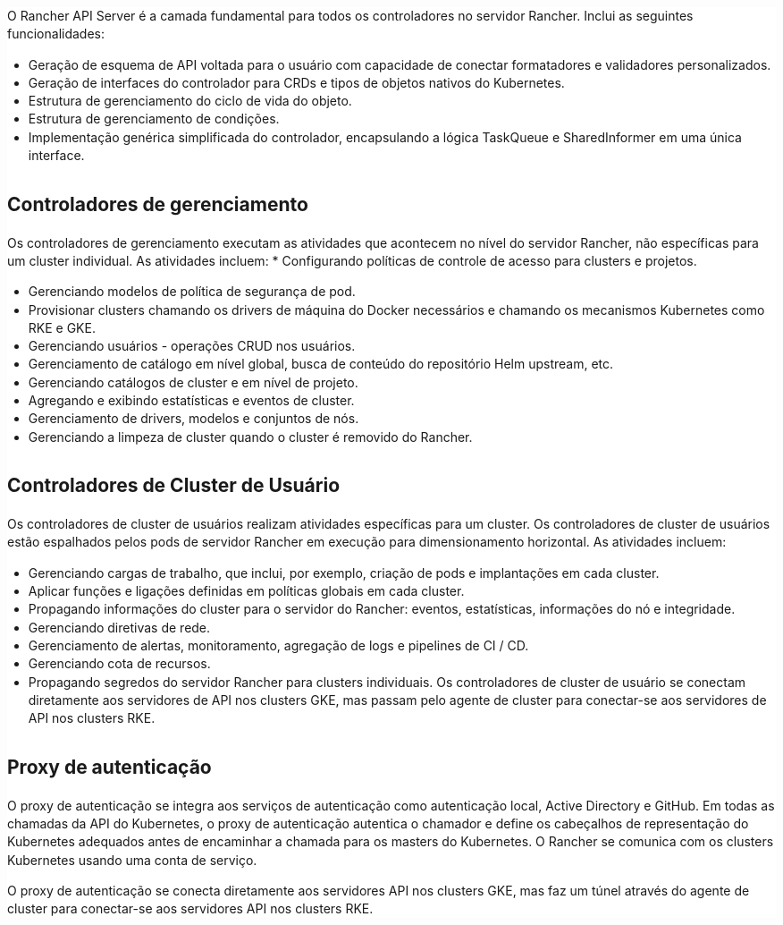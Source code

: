  O Rancher API Server é a camada fundamental para todos os controladores no servidor Rancher. Inclui as seguintes funcionalidades:
 * Geração de esquema de API voltada para o usuário com capacidade de conectar formatadores e validadores personalizados.
 * Geração de interfaces do controlador para CRDs e tipos de objetos nativos do Kubernetes.
 * Estrutura de gerenciamento do ciclo de vida do objeto.
 * Estrutura de gerenciamento de condições.
 * Implementação genérica simplificada do controlador, encapsulando a lógica TaskQueue e SharedInformer em uma única interface.

## Controladores de gerenciamento
 Os controladores de gerenciamento executam as atividades que acontecem no nível do servidor Rancher, não específicas para um cluster individual. As atividades incluem: * Configurando políticas de controle de acesso para clusters e projetos.
 * Gerenciando modelos de política de segurança de pod.
 * Provisionar clusters chamando os drivers de máquina do Docker necessários e chamando os mecanismos Kubernetes como RKE e GKE.
 * Gerenciando usuários - operações CRUD nos usuários.
 * Gerenciamento de catálogo em nível global, busca de conteúdo do repositório Helm upstream, etc.
 * Gerenciando catálogos de cluster e em nível de projeto.
 * Agregando e exibindo estatísticas e eventos de cluster.
 * Gerenciamento de drivers, modelos e conjuntos de nós.
 * Gerenciando a limpeza de cluster quando o cluster é removido do Rancher.

## Controladores de Cluster de Usuário
 Os controladores de cluster de usuários realizam atividades específicas para um cluster. Os controladores de cluster de usuários estão espalhados pelos pods de servidor Rancher em execução para dimensionamento horizontal. As atividades incluem:
 * Gerenciando cargas de trabalho, que inclui, por exemplo, criação de pods e implantações em cada cluster.
 * Aplicar funções e ligações definidas em políticas globais em cada cluster.
 * Propagando informações do cluster para o servidor do Rancher: eventos, estatísticas, informações do nó e integridade.
 * Gerenciando diretivas de rede.
 * Gerenciamento de alertas, monitoramento, agregação de logs e pipelines de CI / CD.
 * Gerenciando cota de recursos.
 * Propagando segredos do servidor Rancher para clusters individuais.
 Os controladores de cluster de usuário se conectam diretamente aos servidores de API nos clusters GKE, mas passam pelo agente de cluster para conectar-se aos servidores de API nos clusters RKE.

## Proxy de autenticação
 O proxy de autenticação se integra aos serviços de autenticação como autenticação local, Active Directory e GitHub. Em todas as chamadas da API do Kubernetes, o proxy de autenticação autentica o chamador e define os cabeçalhos de representação do Kubernetes adequados antes de encaminhar a chamada para os masters do Kubernetes. O Rancher se comunica com os clusters Kubernetes usando uma conta de serviço.
 
 O proxy de autenticação se conecta diretamente aos servidores API nos clusters GKE, mas faz um túnel através do agente de cluster para conectar-se aos servidores API nos clusters RKE.
